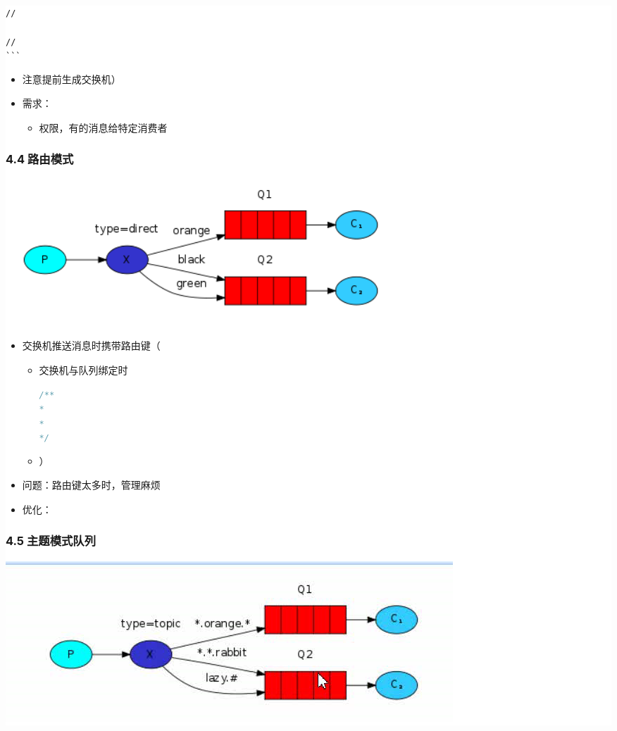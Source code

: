     //
    
    //
    ```

  + 注意提前生成交换机）
  
+ 需求：

  + 权限，有的消息给特定消费者

### 4.4 路由模式

![image-20201212145940054](01_RabbitMQ.assets/image-20201212145940054.png)

+ 交换机推送消息时携带路由键（

  + 交换机与队列绑定时

    ```java
    /**
    *
    *
    */
    ```

    

  + ）

+ 问题：路由键太多时，管理麻烦

+ 优化：

### 4.5 主题模式队列

![image-20201212150701024](01_RabbitMQ.assets/image-20201212150701024.png)
